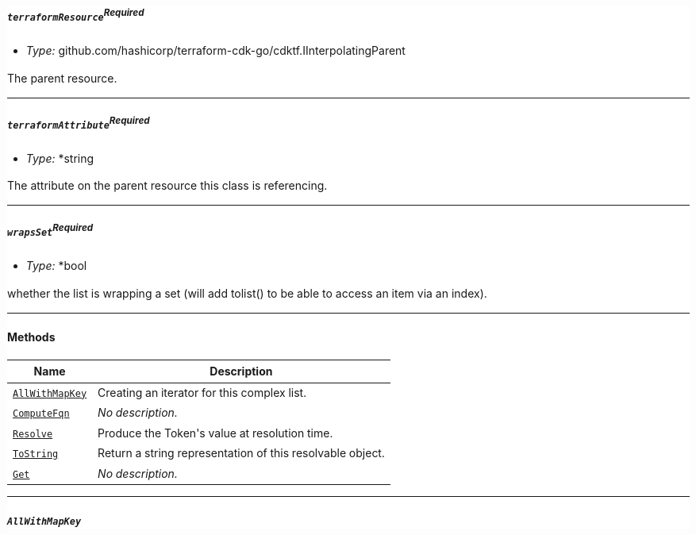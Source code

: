 
##### `terraformResource`<sup>Required</sup> <a name="terraformResource" id="rhizo-co-terraform-provider-oci.dataOciDataSafeTargetDatabasePeerTargetDatabases.DataOciDataSafeTargetDatabasePeerTargetDatabasesFilterList.Initializer.parameter.terraformResource"></a>

- *Type:* github.com/hashicorp/terraform-cdk-go/cdktf.IInterpolatingParent

The parent resource.

---

##### `terraformAttribute`<sup>Required</sup> <a name="terraformAttribute" id="rhizo-co-terraform-provider-oci.dataOciDataSafeTargetDatabasePeerTargetDatabases.DataOciDataSafeTargetDatabasePeerTargetDatabasesFilterList.Initializer.parameter.terraformAttribute"></a>

- *Type:* *string

The attribute on the parent resource this class is referencing.

---

##### `wrapsSet`<sup>Required</sup> <a name="wrapsSet" id="rhizo-co-terraform-provider-oci.dataOciDataSafeTargetDatabasePeerTargetDatabases.DataOciDataSafeTargetDatabasePeerTargetDatabasesFilterList.Initializer.parameter.wrapsSet"></a>

- *Type:* *bool

whether the list is wrapping a set (will add tolist() to be able to access an item via an index).

---

#### Methods <a name="Methods" id="Methods"></a>

| **Name** | **Description** |
| --- | --- |
| <code><a href="#rhizo-co-terraform-provider-oci.dataOciDataSafeTargetDatabasePeerTargetDatabases.DataOciDataSafeTargetDatabasePeerTargetDatabasesFilterList.allWithMapKey">AllWithMapKey</a></code> | Creating an iterator for this complex list. |
| <code><a href="#rhizo-co-terraform-provider-oci.dataOciDataSafeTargetDatabasePeerTargetDatabases.DataOciDataSafeTargetDatabasePeerTargetDatabasesFilterList.computeFqn">ComputeFqn</a></code> | *No description.* |
| <code><a href="#rhizo-co-terraform-provider-oci.dataOciDataSafeTargetDatabasePeerTargetDatabases.DataOciDataSafeTargetDatabasePeerTargetDatabasesFilterList.resolve">Resolve</a></code> | Produce the Token's value at resolution time. |
| <code><a href="#rhizo-co-terraform-provider-oci.dataOciDataSafeTargetDatabasePeerTargetDatabases.DataOciDataSafeTargetDatabasePeerTargetDatabasesFilterList.toString">ToString</a></code> | Return a string representation of this resolvable object. |
| <code><a href="#rhizo-co-terraform-provider-oci.dataOciDataSafeTargetDatabasePeerTargetDatabases.DataOciDataSafeTargetDatabasePeerTargetDatabasesFilterList.get">Get</a></code> | *No description.* |

---

##### `AllWithMapKey` <a name="AllWithMapKey" id="rhizo-co-terraform-provider-oci.dataOciDataSafeTargetDatabasePeerTargetDatabases.DataOciDataSafeTargetDatabasePeerTargetDatabasesFilterList.allWithMapKey"></a>
